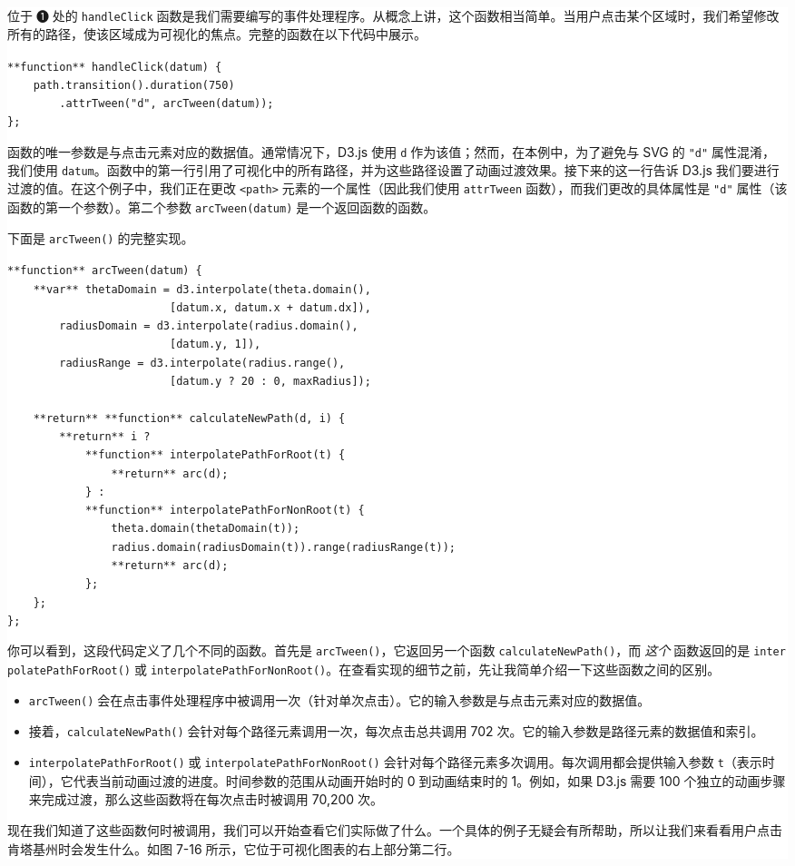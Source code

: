 位于 ➊ 处的 `handleClick` 函数是我们需要编写的事件处理程序。从概念上讲，这个函数相当简单。当用户点击某个区域时，我们希望修改所有的路径，使该区域成为可视化的焦点。完整的函数在以下代码中展示。

```
**function** handleClick(datum) {
    path.transition().duration(750)
        .attrTween("d", arcTween(datum));
};
```

函数的唯一参数是与点击元素对应的数据值。通常情况下，D3.js 使用 `d` 作为该值；然而，在本例中，为了避免与 SVG 的 `"d"` 属性混淆，我们使用 `datum`。函数中的第一行引用了可视化中的所有路径，并为这些路径设置了动画过渡效果。接下来的这一行告诉 D3.js 我们要进行过渡的值。在这个例子中，我们正在更改 `<path>` 元素的一个属性（因此我们使用 `attrTween` 函数），而我们更改的具体属性是 `"d"` 属性（该函数的第一个参数）。第二个参数 `arcTween(datum)` 是一个返回函数的函数。

下面是 `arcTween()` 的完整实现。

```
**function** arcTween(datum) {
    **var** thetaDomain = d3.interpolate(theta.domain(),
                         [datum.x, datum.x + datum.dx]),
        radiusDomain = d3.interpolate(radius.domain(),
                         [datum.y, 1]),
        radiusRange = d3.interpolate(radius.range(),
                         [datum.y ? 20 : 0, maxRadius]);

    **return** **function** calculateNewPath(d, i) {
        **return** i ?
            **function** interpolatePathForRoot(t) {
                **return** arc(d);
            } :
            **function** interpolatePathForNonRoot(t) {
                theta.domain(thetaDomain(t));
                radius.domain(radiusDomain(t)).range(radiusRange(t));
                **return** arc(d);
            };
    };
};
```

你可以看到，这段代码定义了几个不同的函数。首先是 `arcTween()`，它返回另一个函数 `calculateNewPath()`，而 *这个* 函数返回的是 `interpolatePathForRoot()` 或 `interpolatePathForNonRoot()`。在查看实现的细节之前，先让我简单介绍一下这些函数之间的区别。

+   `arcTween()` 会在点击事件处理程序中被调用一次（针对单次点击）。它的输入参数是与点击元素对应的数据值。

+   接着，`calculateNewPath()` 会针对每个路径元素调用一次，每次点击总共调用 702 次。它的输入参数是路径元素的数据值和索引。

+   `interpolatePathForRoot()` 或 `interpolatePathForNonRoot()` 会针对每个路径元素多次调用。每次调用都会提供输入参数 `t`（表示时间），它代表当前动画过渡的进度。时间参数的范围从动画开始时的 0 到动画结束时的 1。例如，如果 D3.js 需要 100 个独立的动画步骤来完成过渡，那么这些函数将在每次点击时被调用 70,200 次。

现在我们知道了这些函数何时被调用，我们可以开始查看它们实际做了什么。一个具体的例子无疑会有所帮助，所以让我们来看看用户点击肯塔基州时会发生什么。如图 7-16 所示，它位于可视化图表的右上部分第二行。
